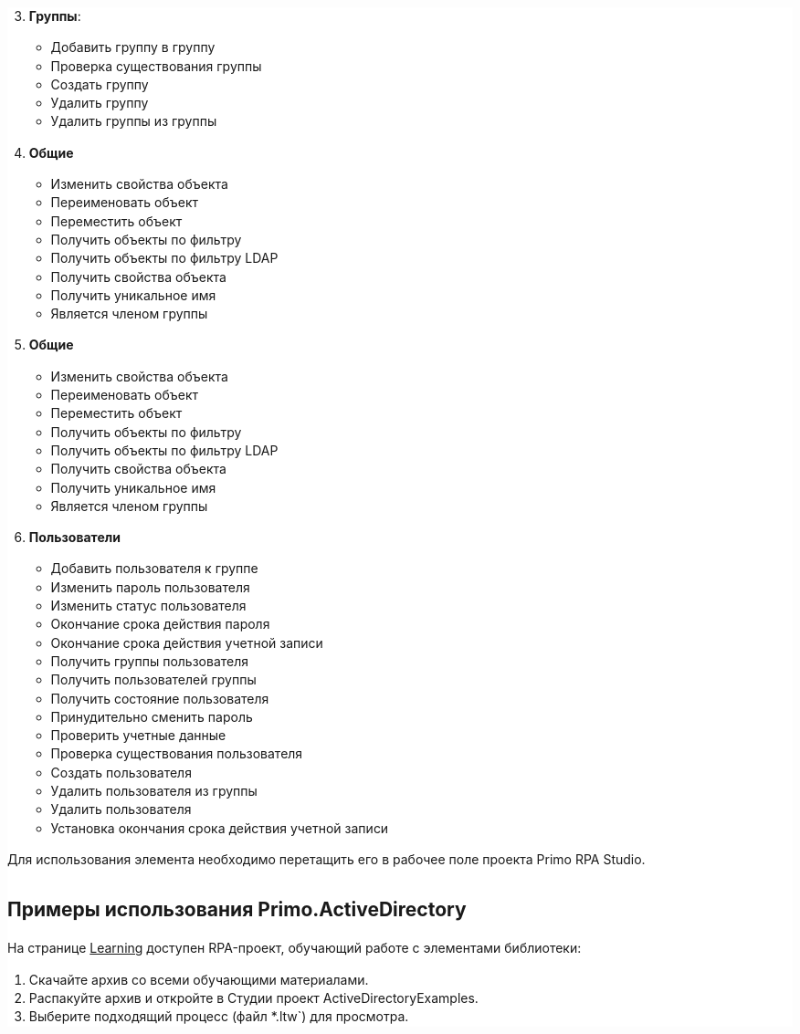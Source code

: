 3. **Группы**:
   - Добавить группу в группу
   - Проверка существования группы
   - Создать группу
   - Удалить группу
   - Удалить группы из группы

4. **Общие**
   - Изменить свойства объекта
   - Переименовать объект
   - Переместить объект
   - Получить объекты по фильтру
   - Получить объекты по фильтру LDAP
   - Получить свойства объекта
   - Получить уникальное имя
   - Является членом группы

5. **Общие**
   - Изменить свойства объекта
   - Переименовать объект
   - Переместить объект
   - Получить объекты по фильтру
   - Получить объекты по фильтру LDAP
   - Получить свойства объекта
   - Получить уникальное имя
   - Является членом группы

6. **Пользователи**
   - Добавить пользователя к группе
   - Изменить пароль пользователя
   - Изменить статус пользователя
   - Окончание срока действия пароля
   - Окончание срока действия учетной записи
   - Получить группы пользователя
   - Получить пользователей группы
   - Получить состояние пользователя
   - Принудительно сменить пароль
   - Проверить учетные данные
   - Проверка существования пользователя
   - Создать пользователя
   - Удалить пользователя из группы
   - Удалить пользователя
   - Установка окончания срока действия учетной записи
   
Для использования элемента необходимо перетащить его в рабочее поле проекта Primo RPA Studio.

## Примеры использования Primo.ActiveDirectory

На странице [Learning](https://github.com/PrimoRPA/Learning) доступен RPA-проект, обучающий работе с элементами библиотеки:

1. Скачайте архив со всеми обучающими материалами.
2. Распакуйте архив и откройте в Студии проект ActiveDirectoryExamples.
3. Выберите подходящий процесс (файл *.ltw`) для просмотра.
